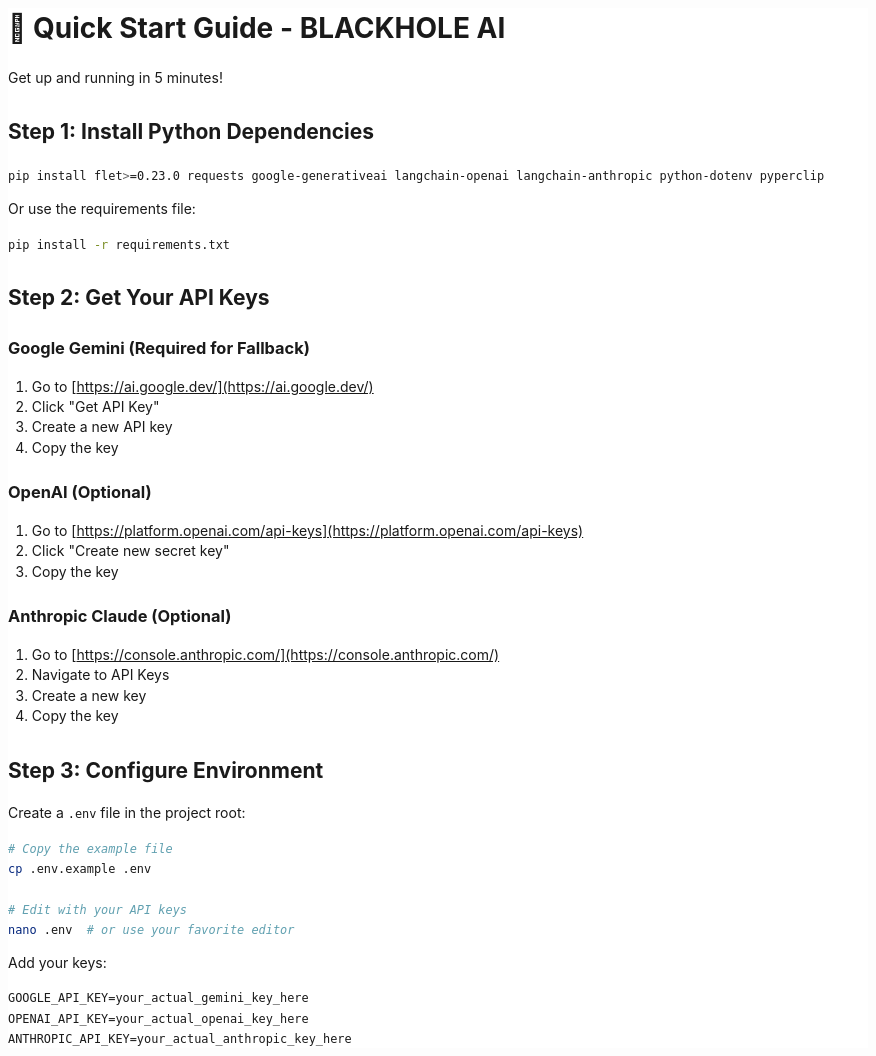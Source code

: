 # 🚀 Quick Start Guide - BLACKHOLE AI

Get up and running in 5 minutes!

## Step 1: Install Python Dependencies

```bash
pip install flet>=0.23.0 requests google-generativeai langchain-openai langchain-anthropic python-dotenv pyperclip
```

Or use the requirements file:
```bash
pip install -r requirements.txt
```

## Step 2: Get Your API Keys

### Google Gemini (Required for Fallback)
1. Go to [https://ai.google.dev/](https://ai.google.dev/)
2. Click "Get API Key"
3. Create a new API key
4. Copy the key

### OpenAI (Optional)
1. Go to [https://platform.openai.com/api-keys](https://platform.openai.com/api-keys)
2. Click "Create new secret key"
3. Copy the key

### Anthropic Claude (Optional)
1. Go to [https://console.anthropic.com/](https://console.anthropic.com/)
2. Navigate to API Keys
3. Create a new key
4. Copy the key

## Step 3: Configure Environment

Create a `.env` file in the project root:

```bash
# Copy the example file
cp .env.example .env

# Edit with your API keys
nano .env  # or use your favorite editor
```

Add your keys:
```env
GOOGLE_API_KEY=your_actual_gemini_key_here
OPENAI_API_KEY=your_actual_openai_key_here
ANTHROPIC_API_KEY=your_actual_anthropic_key_here
```
